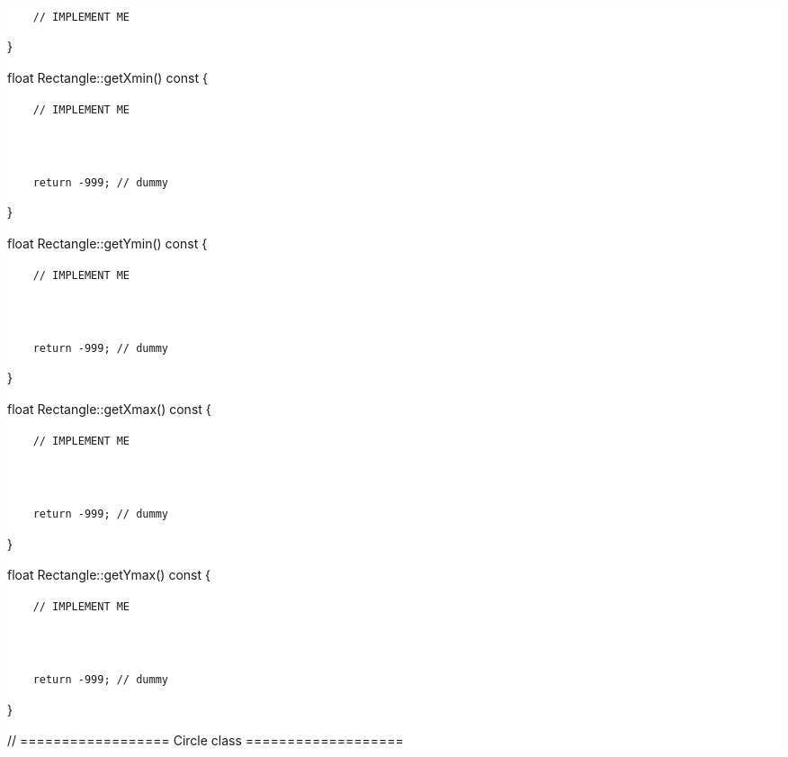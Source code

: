 ```
    // IMPLEMENT ME
```

}

float Rectangle::getXmin()
const {

```
    // IMPLEMENT ME



    return -999; // dummy
```

}

float
Rectangle::getYmin() const {

```
    // IMPLEMENT ME



    return -999; // dummy
```

}

float
Rectangle::getXmax() const {

```
    // IMPLEMENT ME



    return -999; // dummy
```

}

float Rectangle::getYmax()
const {

```
    // IMPLEMENT ME



    return -999; // dummy
```

}

// ==================
Circle class ===================
